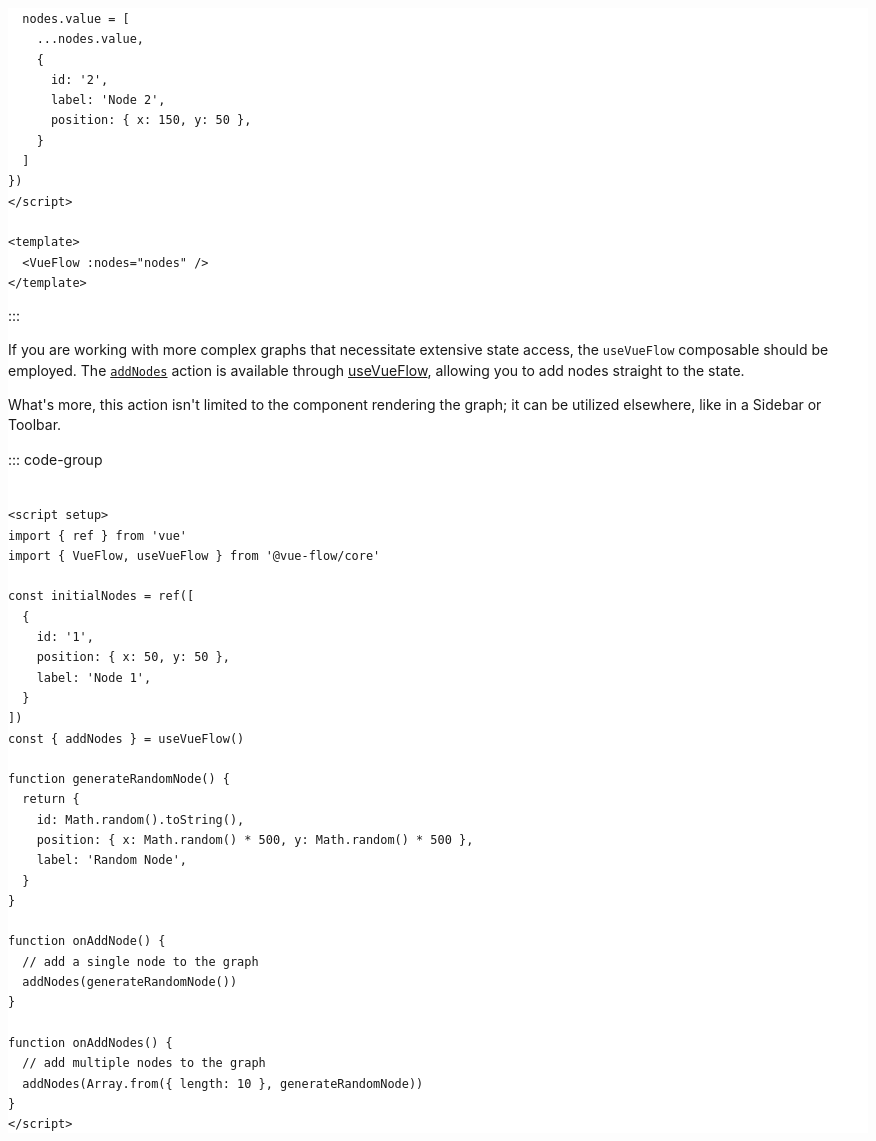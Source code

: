 ```vue [<LogosTypescript />]
  nodes.value = [
    ...nodes.value,
    {
      id: '2',
      label: 'Node 2',
      position: { x: 150, y: 50 },
    }
  ]
})
</script>

<template>
  <VueFlow :nodes="nodes" />
</template>
```

:::

If you are working with more complex graphs that necessitate extensive state access, the `useVueFlow` composable should
be employed.
The [`addNodes`](/typedocs/interfaces/Actions#addnodes) action is available
through [useVueFlow](/typedocs/functions/useVueFlow), allowing you to add nodes straight to the state.

What's more, this action isn't limited to the component rendering the graph; it can be utilized elsewhere, like in a
Sidebar or Toolbar.

::: code-group

```vue [<LogosJavascript />]

<script setup>
import { ref } from 'vue'
import { VueFlow, useVueFlow } from '@vue-flow/core'

const initialNodes = ref([
  {
    id: '1',
    position: { x: 50, y: 50 },
    label: 'Node 1',
  }
])
const { addNodes } = useVueFlow()

function generateRandomNode() {
  return {
    id: Math.random().toString(),
    position: { x: Math.random() * 500, y: Math.random() * 500 },
    label: 'Random Node',
  }
}

function onAddNode() {
  // add a single node to the graph
  addNodes(generateRandomNode())
}

function onAddNodes() {
  // add multiple nodes to the graph
  addNodes(Array.from({ length: 10 }, generateRandomNode))
}
</script>

```